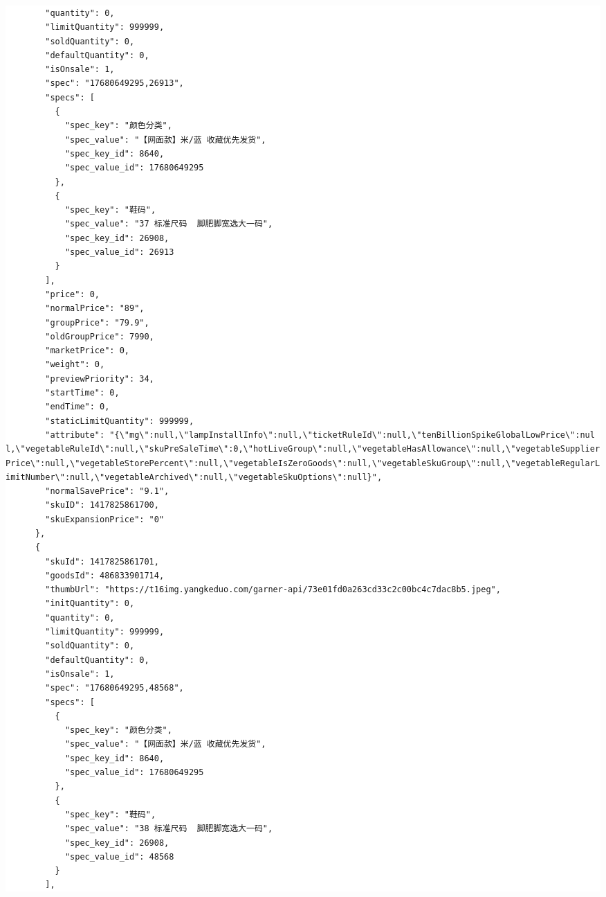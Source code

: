             "quantity": 0,
            "limitQuantity": 999999,
            "soldQuantity": 0,
            "defaultQuantity": 0,
            "isOnsale": 1,
            "spec": "17680649295,26913",
            "specs": [
              {
                "spec_key": "颜色分类",
                "spec_value": "【网面款】米/蓝 收藏优先发货",
                "spec_key_id": 8640,
                "spec_value_id": 17680649295
              },
              {
                "spec_key": "鞋码",
                "spec_value": "37 标准尺码  脚肥脚宽选大一码",
                "spec_key_id": 26908,
                "spec_value_id": 26913
              }
            ],
            "price": 0,
            "normalPrice": "89",
            "groupPrice": "79.9",
            "oldGroupPrice": 7990,
            "marketPrice": 0,
            "weight": 0,
            "previewPriority": 34,
            "startTime": 0,
            "endTime": 0,
            "staticLimitQuantity": 999999,
            "attribute": "{\"mg\":null,\"lampInstallInfo\":null,\"ticketRuleId\":null,\"tenBillionSpikeGlobalLowPrice\":null,\"vegetableRuleId\":null,\"skuPreSaleTime\":0,\"hotLiveGroup\":null,\"vegetableHasAllowance\":null,\"vegetableSupplierPrice\":null,\"vegetableStorePercent\":null,\"vegetableIsZeroGoods\":null,\"vegetableSkuGroup\":null,\"vegetableRegularLimitNumber\":null,\"vegetableArchived\":null,\"vegetableSkuOptions\":null}",
            "normalSavePrice": "9.1",
            "skuID": 1417825861700,
            "skuExpansionPrice": "0"
          },
          {
            "skuId": 1417825861701,
            "goodsId": 486833901714,
            "thumbUrl": "https://t16img.yangkeduo.com/garner-api/73e01fd0a263cd33c2c00bc4c7dac8b5.jpeg",
            "initQuantity": 0,
            "quantity": 0,
            "limitQuantity": 999999,
            "soldQuantity": 0,
            "defaultQuantity": 0,
            "isOnsale": 1,
            "spec": "17680649295,48568",
            "specs": [
              {
                "spec_key": "颜色分类",
                "spec_value": "【网面款】米/蓝 收藏优先发货",
                "spec_key_id": 8640,
                "spec_value_id": 17680649295
              },
              {
                "spec_key": "鞋码",
                "spec_value": "38 标准尺码  脚肥脚宽选大一码",
                "spec_key_id": 26908,
                "spec_value_id": 48568
              }
            ],